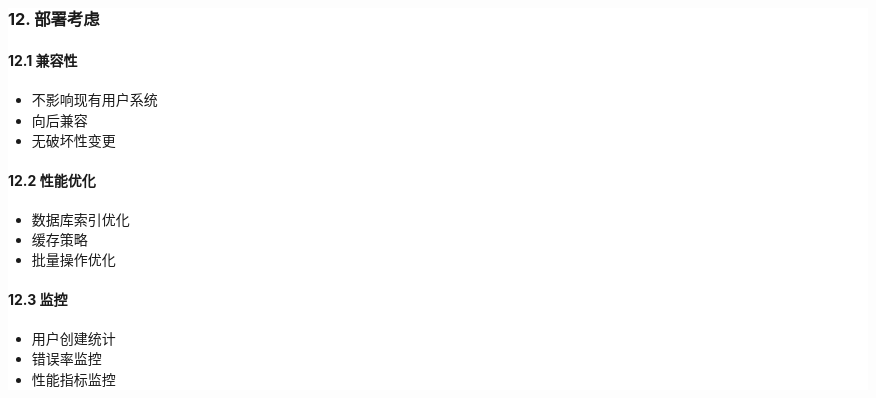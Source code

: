 ### 12. 部署考虑

#### 12.1 兼容性
- 不影响现有用户系统
- 向后兼容
- 无破坏性变更

#### 12.2 性能优化
- 数据库索引优化
- 缓存策略
- 批量操作优化

#### 12.3 监控
- 用户创建统计
- 错误率监控
- 性能指标监控